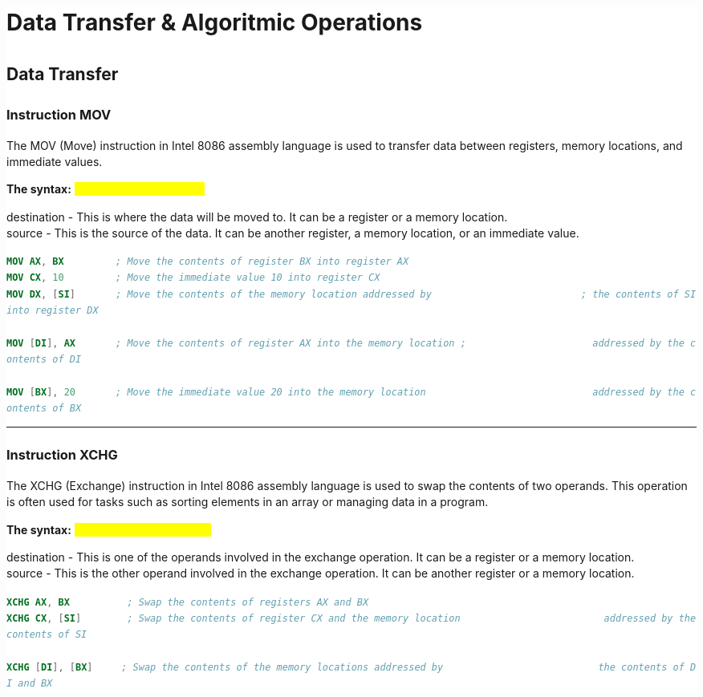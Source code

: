# Data Transfer & Algoritmic Operations

## Data Transfer

### Instruction MOV

The MOV (Move) instruction in Intel 8086 assembly language is used to transfer data between registers, memory locations, and immediate values.

**The syntax:** <mark style="color:yellow;">MOV destination, source</mark>

destination - This is where the data will be moved to. It can be a register or a memory location. \
source - This is the source of the data. It can be another register, a memory location, or an immediate value.

```nasm
MOV AX, BX         ; Move the contents of register BX into register AX
MOV CX, 10         ; Move the immediate value 10 into register CX
MOV DX, [SI]       ; Move the contents of the memory location addressed by                          ; the contents of SI into register DX

MOV [DI], AX       ; Move the contents of register AX into the memory location ;                      addressed by the contents of DI 

MOV [BX], 20       ; Move the immediate value 20 into the memory location                             addressed by the contents of BX

```

***

### Instruction XCHG

The XCHG (Exchange) instruction in Intel 8086 assembly language is used to swap the contents of two operands. This operation is often used for tasks such as sorting elements in an array or managing data in a program.

**The syntax:** <mark style="color:yellow;">XCHG destination, source</mark>

destination - This is one of the operands involved in the exchange operation. It can be a register or a memory location. \
source - This is the other operand involved in the exchange operation. It can be another register or a memory location.

```nasm
XCHG AX, BX          ; Swap the contents of registers AX and BX 
XCHG CX, [SI]        ; Swap the contents of register CX and the memory location                         addressed by the contents of SI

XCHG [DI], [BX]     ; Swap the contents of the memory locations addressed by                           the contents of DI and BX

```
